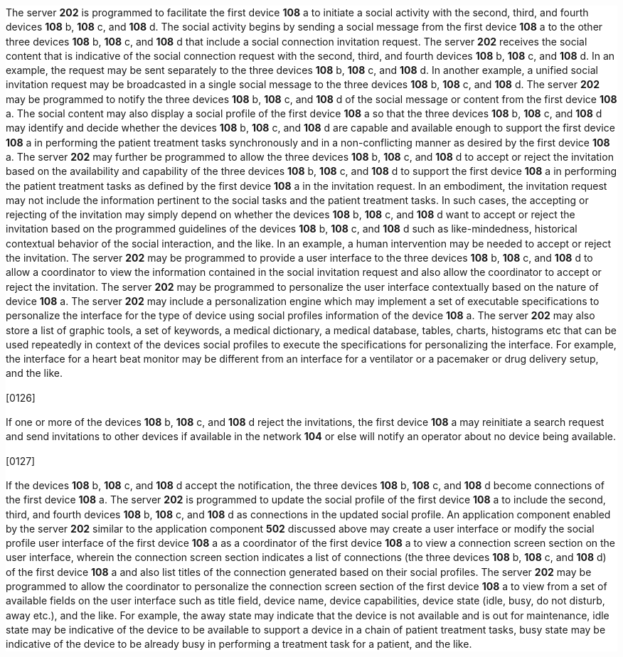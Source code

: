 The server **202** is programmed to facilitate the first device **108** a to initiate a social activity with the second, third, and fourth devices **108** b, **108** c, and **108** d. The social activity begins by sending a social message from the first device **108** a to the other three devices **108** b, **108** c, and **108** d that include a social connection invitation request. The server **202** receives the social content that is indicative of the social connection request with the second, third, and fourth devices **108** b, **108** c, and **108** d. In an example, the request may be sent separately to the three devices **108** b, **108** c, and **108** d. In another example, a unified social invitation request may be broadcasted in a single social message to the three devices **108** b, **108** c, and **108** d. The server **202** may be programmed to notify the three devices **108** b, **108** c, and **108** d of the social message or content from the first device **108** a. The social content may also display a social profile of the first device **108** a so that the three devices **108** b, **108** c, and **108** d may identify and decide whether the devices **108** b, **108** c, and **108** d are capable and available enough to support the first device **108** a in performing the patient treatment tasks synchronously and in a non-conflicting manner as desired by the first device **108** a. The server **202** may further be programmed to allow the three devices **108** b, **108** c, and **108** d to accept or reject the invitation based on the availability and capability of the three devices **108** b, **108** c, and **108** d to support the first device **108** a in performing the patient treatment tasks as defined by the first device **108** a in the invitation request. In an embodiment, the invitation request may not include the information pertinent to the social tasks and the patient treatment tasks. In such cases, the accepting or rejecting of the invitation may simply depend on whether the devices **108** b, **108** c, and **108** d want to accept or reject the invitation based on the programmed guidelines of the devices **108** b, **108** c, and **108** d such as like-mindedness, historical contextual behavior of the social interaction, and the like. In an example, a human intervention may be needed to accept or reject the invitation. The server **202** may be programmed to provide a user interface to the three devices **108** b, **108** c, and **108** d to allow a coordinator to view the information contained in the social invitation request and also allow the coordinator to accept or reject the invitation. The server **202** may be programmed to personalize the user interface contextually based on the nature of device **108** a. The server **202** may include a personalization engine which may implement a set of executable specifications to personalize the interface for the type of device using social profiles information of the device **108** a. The server **202** may also store a list of graphic tools, a set of keywords, a medical dictionary, a medical database, tables, charts, histograms etc that can be used repeatedly in context of the devices social profiles to execute the specifications for personalizing the interface. For example, the interface for a heart beat monitor may be different from an interface for a ventilator or a pacemaker or drug delivery setup, and the like.

[0126]

If one or more of the devices **108** b, **108** c, and **108** d reject the invitations, the first device **108** a may reinitiate a search request and send invitations to other devices if available in the network **104** or else will notify an operator about no device being available.

[0127]

If the devices **108** b, **108** c, and **108** d accept the notification, the three devices **108** b, **108** c, and **108** d become connections of the first device **108** a. The server **202** is programmed to update the social profile of the first device **108** a to include the second, third, and fourth devices **108** b, **108** c, and **108** d as connections in the updated social profile. An application component enabled by the server **202** similar to the application component **502** discussed above may create a user interface or modify the social profile user interface of the first device **108** a as a coordinator of the first device **108** a to view a connection screen section on the user interface, wherein the connection screen section indicates a list of connections (the three devices **108** b, **108** c, and **108** d) of the first device **108** a and also list titles of the connection generated based on their social profiles. The server **202** may be programmed to allow the coordinator to personalize the connection screen section of the first device **108** a to view from a set of available fields on the user interface such as title field, device name, device capabilities, device state (idle, busy, do not disturb, away etc.), and the like. For example, the away state may indicate that the device is not available and is out for maintenance, idle state may be indicative of the device to be available to support a device in a chain of patient treatment tasks, busy state may be indicative of the device to be already busy in performing a treatment task for a patient, and the like.
